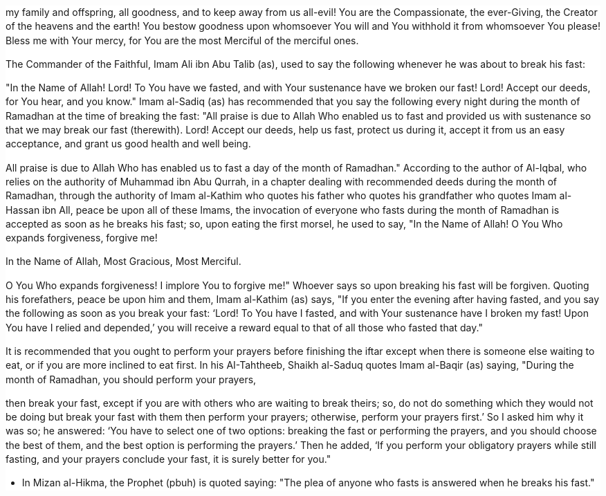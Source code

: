 my family and offspring, all goodness, and to keep away from us
all-evil! You are the Compassionate, the ever-Giving, the Creator of the
heavens and the earth! You bestow goodness upon whomsoever You will and
You withhold it from whomsoever You please! Bless me with Your mercy,
for You are the most Merciful of the merciful ones.

The Commander of the Faithful, Imam Ali ibn Abu Talib (as), used to say
the following whenever he was about to break his fast:

"In the Name of Allah! Lord! To You have we fasted, and with Your
sustenance have we broken our fast! Lord! Accept our deeds, for You
hear, and you know." Imam al-Sadiq (as) has recommended that you say the
following every night during the month of Ramadhan at the time of
breaking the fast: "All praise is due to Allah Who enabled us to fast
and provided us with sustenance so that we may break our fast
(therewith). Lord! Accept our deeds, help us fast, protect us during it,
accept it from us an easy acceptance, and grant us good health and well
being.

All praise is due to Allah Who has enabled us to fast a day of the
month of Ramadhan." According to the author of Al-Iqbal, who relies on
the authority of Muhammad ibn Abu Qurrah, in a chapter dealing with
recommended deeds during the month of Ramadhan, through the authority of
Imam al-Kathim who quotes his father who quotes his grandfather who
quotes Imam al-Hassan ibn All, peace be upon all of these Imams, the
invocation of everyone who fasts during the month of Ramadhan is
accepted as soon as he breaks his fast; so, upon eating the first
morsel, he used to say, "In the Name of Allah! O You Who expands
forgiveness, forgive me!

In the Name of Allah, Most Gracious, Most Merciful.

O You Who expands forgiveness! I implore You to forgive me!" Whoever
says so upon breaking his fast will be forgiven. Quoting his
forefathers, peace be upon him and them, Imam al-Kathim (as) says, "If
you enter the evening after having fasted, and you say the following as
soon as you break your fast: ‘Lord! To You have I fasted, and with Your
sustenance have I broken my fast! Upon You have I relied and depended,’
you will receive a reward equal to that of all those who fasted that
day."

It is recommended that you ought to perform your prayers before
finishing the iftar except when there is someone else waiting to eat, or
if you are more inclined to eat first. In his AI-Tahtheeb, Shaikh
al-Saduq quotes Imam al-Baqir (as) saying, "During the month of
Ramadhan, you should perform your prayers,

then break your fast, except if you are with others who are waiting to
break theirs; so, do not do something which they would not be doing but
break your fast with them then perform your prayers; otherwise, perform
your prayers first.’ So I asked him why it was so; he answered: ‘You
have to select one of two options: breaking the fast or performing the
prayers, and you should choose the best of them, and the best option is
performing the prayers.’ Then he added, ‘If you perform your obligatory
prayers while still fasting, and your prayers conclude your fast, it is
surely better for you."
- In Mizan al-Hikma, the Prophet (pbuh) is quoted saying: "The plea of
anyone who fasts is answered when he breaks his fast."

